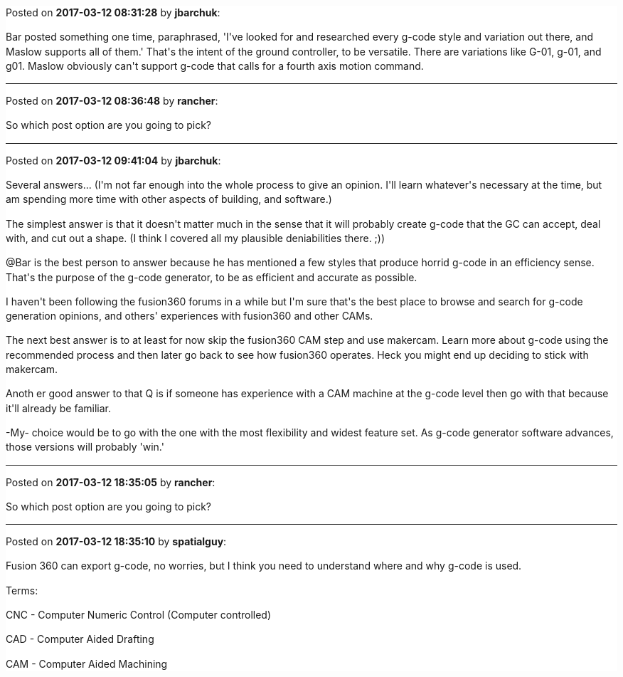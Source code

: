 Posted on **2017-03-12 08:31:28** by **jbarchuk**:

Bar posted something one time, paraphrased, 'I've looked for and researched every g-code style and variation out there, and Maslow supports all of them.' That's the intent of the ground controller, to be versatile. There are variations like G-01, g-01, and g01. Maslow obviously can't support g-code that calls for a fourth axis motion command.

---

Posted on **2017-03-12 08:36:48** by **rancher**:

So which post option are you going to pick?

---

Posted on **2017-03-12 09:41:04** by **jbarchuk**:

Several answers... (I'm not far enough into the whole process to give an opinion. I'll learn whatever's necessary at the time, but am spending more time with other aspects of building, and software.)

The simplest answer is that it doesn't matter much in the sense that it will probably create g-code that the GC can accept, deal with, and cut out a shape. (I think I covered all my plausible deniabilities there. ;))

@Bar is the best person to answer because he has mentioned a few styles that produce horrid g-code in an efficiency sense. That's the purpose of the g-code generator, to be as efficient and accurate as possible.

I haven't been following the fusion360 forums in a while but I'm sure that's the best place to browse and search for g-code generation opinions, and others' experiences with fusion360 and other CAMs.

The next best answer is to at least for now skip the fusion360 CAM step and use makercam. Learn more about g-code using the recommended process and then later go back to see how fusion360 operates. Heck you might end up deciding to stick with makercam.

Anoth er good answer to that Q is if someone has experience with a CAM machine at the g-code level then go with that because it'll already be familiar.

-My- choice would be to go with the one with the most flexibility and widest feature set. As g-code generator software advances, those versions will probably 'win.'

---

Posted on **2017-03-12 18:35:05** by **rancher**:

So which post option are you going to pick?

---

Posted on **2017-03-12 18:35:10** by **spatialguy**:

Fusion 360 can export g-code, no worries, but I think you need to understand where and why g-code is used. 

Terms:

CNC - Computer Numeric Control (Computer controlled)

CAD - Computer Aided Drafting

CAM - Computer Aided Machining
